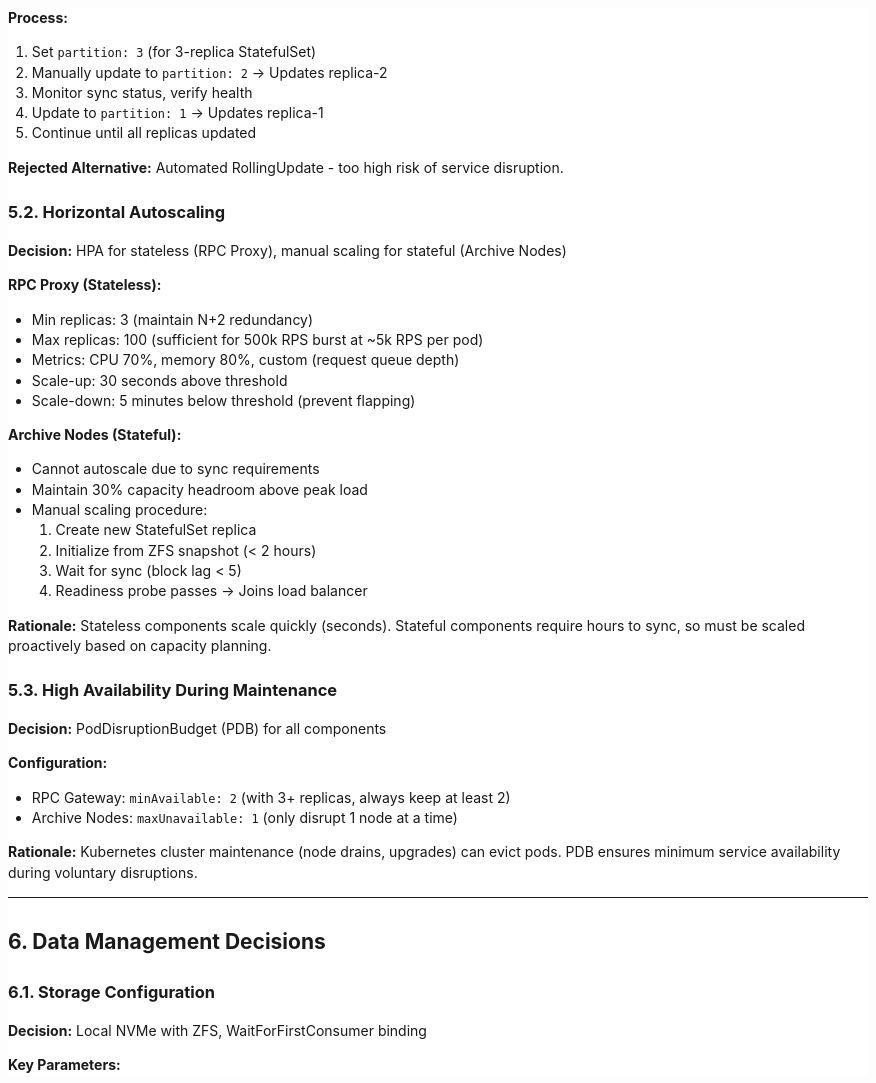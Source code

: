 **Process:**

1. Set `partition: 3` (for 3-replica StatefulSet)
2. Manually update to `partition: 2` → Updates replica-2
3. Monitor sync status, verify health
4. Update to `partition: 1` → Updates replica-1
5. Continue until all replicas updated

**Rejected Alternative:** Automated RollingUpdate - too high risk of service disruption.

### 5.2. Horizontal Autoscaling

**Decision:** HPA for stateless (RPC Proxy), manual scaling for stateful (Archive Nodes)

**RPC Proxy (Stateless):**

- Min replicas: 3 (maintain N+2 redundancy)
- Max replicas: 100 (sufficient for 500k RPS burst at ~5k RPS per pod)
- Metrics: CPU 70%, memory 80%, custom (request queue depth)
- Scale-up: 30 seconds above threshold
- Scale-down: 5 minutes below threshold (prevent flapping)

**Archive Nodes (Stateful):**

- Cannot autoscale due to sync requirements
- Maintain 30% capacity headroom above peak load
- Manual scaling procedure:
    1. Create new StatefulSet replica
    2. Initialize from ZFS snapshot (< 2 hours)
    3. Wait for sync (block lag < 5)
    4. Readiness probe passes → Joins load balancer

**Rationale:** Stateless components scale quickly (seconds). Stateful components require hours to sync, so must be scaled proactively based on capacity planning.

### 5.3. High Availability During Maintenance

**Decision:** PodDisruptionBudget (PDB) for all components

**Configuration:**

- RPC Gateway: `minAvailable: 2` (with 3+ replicas, always keep at least 2)
- Archive Nodes: `maxUnavailable: 1` (only disrupt 1 node at a time)

**Rationale:** Kubernetes cluster maintenance (node drains, upgrades) can evict pods. PDB ensures minimum service availability during voluntary disruptions.

---

## 6. Data Management Decisions

### 6.1. Storage Configuration

**Decision:** Local NVMe with ZFS, WaitForFirstConsumer binding

**Key Parameters:**

